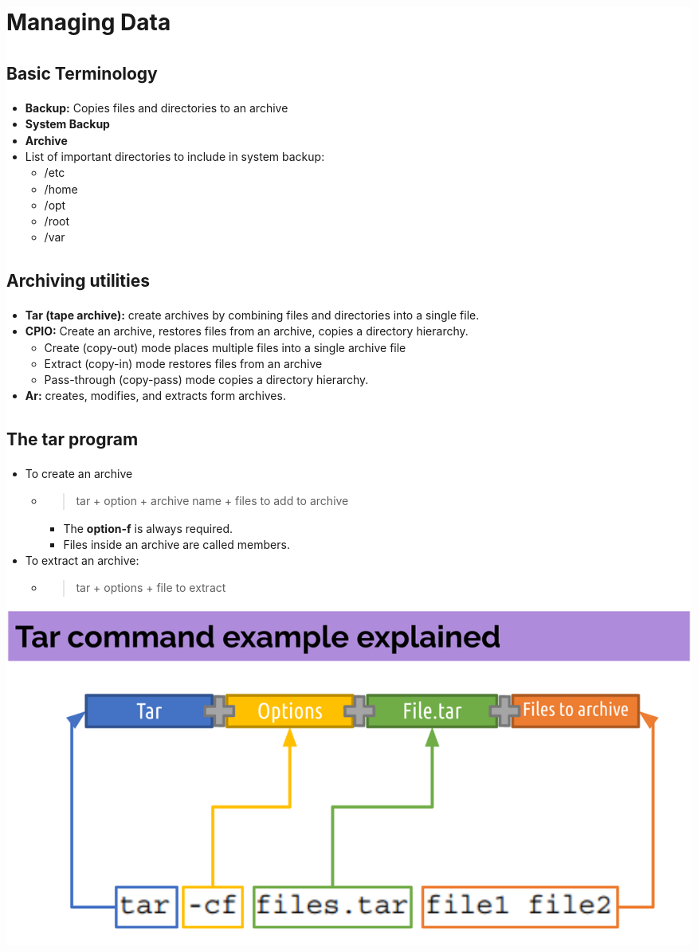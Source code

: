 # Managing Data
## Basic Terminology
   *  **Backup:** Copies files and directories to an archive
   *  **System Backup**
   *  **Archive**
   *  List of important directories to include in system backup:
      *  /etc
      *  /home
      *  /opt
      *  /root
      *  /var

## Archiving utilities
   *  **Tar (tape archive):** create archives by combining files and directories into a single file.
   *  **CPIO:** Create an archive, restores files from an archive, copies a directory hierarchy.
      *  Create (copy-out) mode places multiple files into a single archive file
      *  Extract (copy-in) mode restores files from an archive
      *  Pass-through (copy-pass) mode copies a directory hierarchy.
   * **Ar:** creates, modifies, and extracts form archives.

## The tar program
   *  To create an archive
      *  > tar + option + archive name + files to add to archive
         *  The **option-f** is always required.
         *  Files inside an archive are called members.
   * To extract an archive:
     * > tar + options + file to extract

![tarExampl](../notes/imgs6/tarExampl.png)
